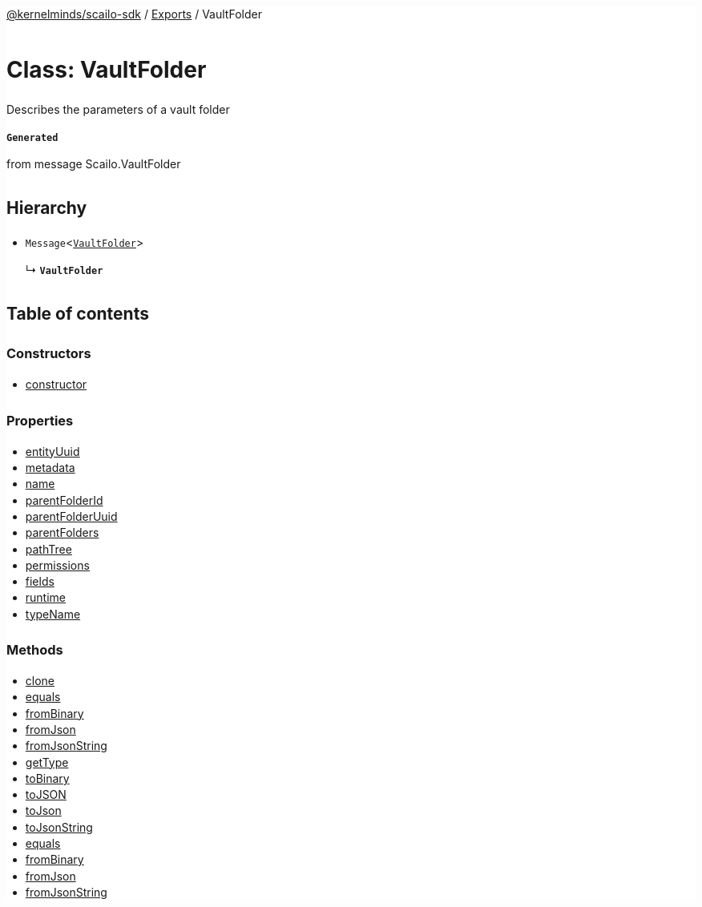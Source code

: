 [@kernelminds/scailo-sdk](../README.md) / [Exports](../modules.md) / VaultFolder

# Class: VaultFolder

Describes the parameters of a vault folder

**`Generated`**

from message Scailo.VaultFolder

## Hierarchy

- `Message`\<[`VaultFolder`](VaultFolder.md)\>

  ↳ **`VaultFolder`**

## Table of contents

### Constructors

- [constructor](VaultFolder.md#constructor)

### Properties

- [entityUuid](VaultFolder.md#entityuuid)
- [metadata](VaultFolder.md#metadata)
- [name](VaultFolder.md#name)
- [parentFolderId](VaultFolder.md#parentfolderid)
- [parentFolderUuid](VaultFolder.md#parentfolderuuid)
- [parentFolders](VaultFolder.md#parentfolders)
- [pathTree](VaultFolder.md#pathtree)
- [permissions](VaultFolder.md#permissions)
- [fields](VaultFolder.md#fields)
- [runtime](VaultFolder.md#runtime)
- [typeName](VaultFolder.md#typename)

### Methods

- [clone](VaultFolder.md#clone)
- [equals](VaultFolder.md#equals)
- [fromBinary](VaultFolder.md#frombinary)
- [fromJson](VaultFolder.md#fromjson)
- [fromJsonString](VaultFolder.md#fromjsonstring)
- [getType](VaultFolder.md#gettype)
- [toBinary](VaultFolder.md#tobinary)
- [toJSON](VaultFolder.md#tojson)
- [toJson](VaultFolder.md#tojson-1)
- [toJsonString](VaultFolder.md#tojsonstring)
- [equals](VaultFolder.md#equals-1)
- [fromBinary](VaultFolder.md#frombinary-1)
- [fromJson](VaultFolder.md#fromjson-1)
- [fromJsonString](VaultFolder.md#fromjsonstring-1)
